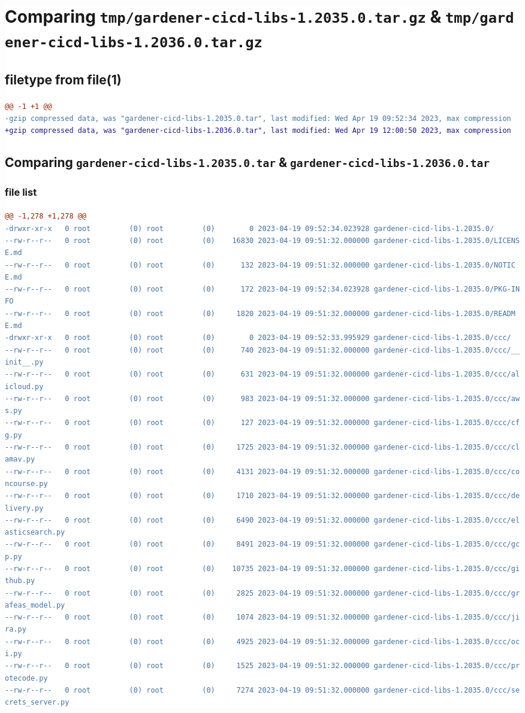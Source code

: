 # Comparing `tmp/gardener-cicd-libs-1.2035.0.tar.gz` & `tmp/gardener-cicd-libs-1.2036.0.tar.gz`

## filetype from file(1)

```diff
@@ -1 +1 @@
-gzip compressed data, was "gardener-cicd-libs-1.2035.0.tar", last modified: Wed Apr 19 09:52:34 2023, max compression
+gzip compressed data, was "gardener-cicd-libs-1.2036.0.tar", last modified: Wed Apr 19 12:00:50 2023, max compression
```

## Comparing `gardener-cicd-libs-1.2035.0.tar` & `gardener-cicd-libs-1.2036.0.tar`

### file list

```diff
@@ -1,278 +1,278 @@
-drwxr-xr-x   0 root         (0) root         (0)        0 2023-04-19 09:52:34.023928 gardener-cicd-libs-1.2035.0/
--rw-r--r--   0 root         (0) root         (0)    16830 2023-04-19 09:51:32.000000 gardener-cicd-libs-1.2035.0/LICENSE.md
--rw-r--r--   0 root         (0) root         (0)      132 2023-04-19 09:51:32.000000 gardener-cicd-libs-1.2035.0/NOTICE.md
--rw-r--r--   0 root         (0) root         (0)      172 2023-04-19 09:52:34.023928 gardener-cicd-libs-1.2035.0/PKG-INFO
--rw-r--r--   0 root         (0) root         (0)     1820 2023-04-19 09:51:32.000000 gardener-cicd-libs-1.2035.0/README.md
-drwxr-xr-x   0 root         (0) root         (0)        0 2023-04-19 09:52:33.995929 gardener-cicd-libs-1.2035.0/ccc/
--rw-r--r--   0 root         (0) root         (0)      740 2023-04-19 09:51:32.000000 gardener-cicd-libs-1.2035.0/ccc/__init__.py
--rw-r--r--   0 root         (0) root         (0)      631 2023-04-19 09:51:32.000000 gardener-cicd-libs-1.2035.0/ccc/alicloud.py
--rw-r--r--   0 root         (0) root         (0)      983 2023-04-19 09:51:32.000000 gardener-cicd-libs-1.2035.0/ccc/aws.py
--rw-r--r--   0 root         (0) root         (0)      127 2023-04-19 09:51:32.000000 gardener-cicd-libs-1.2035.0/ccc/cfg.py
--rw-r--r--   0 root         (0) root         (0)     1725 2023-04-19 09:51:32.000000 gardener-cicd-libs-1.2035.0/ccc/clamav.py
--rw-r--r--   0 root         (0) root         (0)     4131 2023-04-19 09:51:32.000000 gardener-cicd-libs-1.2035.0/ccc/concourse.py
--rw-r--r--   0 root         (0) root         (0)     1710 2023-04-19 09:51:32.000000 gardener-cicd-libs-1.2035.0/ccc/delivery.py
--rw-r--r--   0 root         (0) root         (0)     6490 2023-04-19 09:51:32.000000 gardener-cicd-libs-1.2035.0/ccc/elasticsearch.py
--rw-r--r--   0 root         (0) root         (0)     8491 2023-04-19 09:51:32.000000 gardener-cicd-libs-1.2035.0/ccc/gcp.py
--rw-r--r--   0 root         (0) root         (0)    10735 2023-04-19 09:51:32.000000 gardener-cicd-libs-1.2035.0/ccc/github.py
--rw-r--r--   0 root         (0) root         (0)     2825 2023-04-19 09:51:32.000000 gardener-cicd-libs-1.2035.0/ccc/grafeas_model.py
--rw-r--r--   0 root         (0) root         (0)     1074 2023-04-19 09:51:32.000000 gardener-cicd-libs-1.2035.0/ccc/jira.py
--rw-r--r--   0 root         (0) root         (0)     4925 2023-04-19 09:51:32.000000 gardener-cicd-libs-1.2035.0/ccc/oci.py
--rw-r--r--   0 root         (0) root         (0)     1525 2023-04-19 09:51:32.000000 gardener-cicd-libs-1.2035.0/ccc/protecode.py
--rw-r--r--   0 root         (0) root         (0)     7274 2023-04-19 09:51:32.000000 gardener-cicd-libs-1.2035.0/ccc/secrets_server.py
```